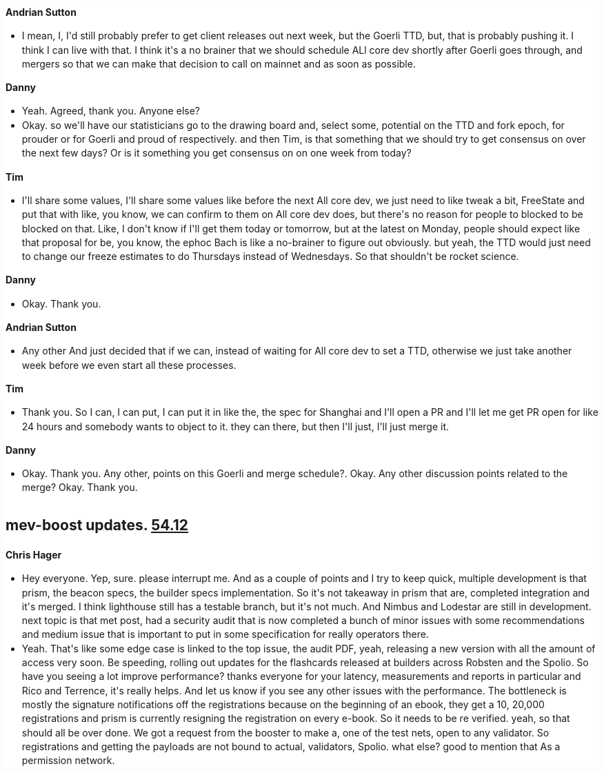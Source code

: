 **Andrian Sutton**
* I mean, I, I'd still probably prefer to get client releases out next week, but the Goerli TTD, but, that is probably pushing it. I think I can live with that. I think it's a no brainer that we should schedule ALl core dev shortly after Goerli goes through, and mergers so that we can make that decision to call on mainnet and as soon as possible. 

**Danny**
* Yeah. Agreed, thank you. Anyone else? 
* Okay. so we'll have our statisticians go to the drawing board and, select some, potential on the TTD and fork epoch, for prouder or for Goerli and proud of respectively. and then Tim, is that something that we should try to get consensus on over the next few days? Or is it something you get consensus on on one week from today? 

**Tim**
* I'll share some values, I'll share some values like before the next All core dev, we just need to like tweak a bit, FreeState and put that with like, you know, we can confirm to them on All core dev does, but there's no reason for people to blocked to be blocked on that. Like, I don't know if I'll get them today or tomorrow, but at the latest on Monday, people should expect like that proposal for be, you know, the ephoc Bach is like a no-brainer to figure out obviously. but yeah, the TTD would just need to change our freeze estimates to do Thursdays instead of Wednesdays. So that shouldn't be rocket science. 

**Danny**
* Okay. Thank you. 

**Andrian Sutton**
* Any other And just decided that if we can, instead of waiting for All core dev to set a TTD, otherwise we just take another week before we even start all these processes. 

**Tim**
* Thank you. So I can, I can put, I can put it in like the, the spec for Shanghai and I'll open a PR and I'll let me get PR open for like 24 hours and somebody wants to object to it. they can there, but then I'll just, I'll just merge it. 

**Danny**
* Okay. Thank you. Any other, points on this Goerli and merge schedule?. Okay. Any other discussion points related to the merge? Okay. Thank you. 

## mev-boost updates. [54.12](https://youtu.be/yBEPzzeo1a4?t=3252)
**Chris Hager** 
* Hey everyone. Yep, sure. please interrupt me. And as a couple of points and I try to keep quick, multiple development is that prism, the beacon specs, the builder specs implementation. So it's not takeaway in prism that are, completed integration and it's merged. I think lighthouse still has a testable branch, but it's not much. And Nimbus and Lodestar are still in development. next topic is that met post, had a security audit that is now completed a bunch of minor issues with some recommendations and medium issue that is important to put in some specification for really operators there.
* Yeah. That's like some edge case is linked to the top issue, the audit PDF, yeah, releasing a new version with all the amount of access very soon. Be speeding, rolling out updates for the flashcards released at builders across Robsten and the Spolio. So have you seeing a lot improve performance? thanks everyone for your latency, measurements and reports in particular and Rico and Terrence, it's really helps. And let us know if you see any other issues with the performance. The bottleneck is mostly the signature notifications off the registrations because on the beginning of an ebook, they get a 10, 20,000 registrations and prism is currently resigning the registration on every e-book. So it needs to be re verified. yeah, so that should all be over done. We got a request from the booster to make a, one of the test nets, open to any validator. So registrations and getting the payloads are not bound to actual, validators, Spolio. what else? good to mention that As a permission network. 
